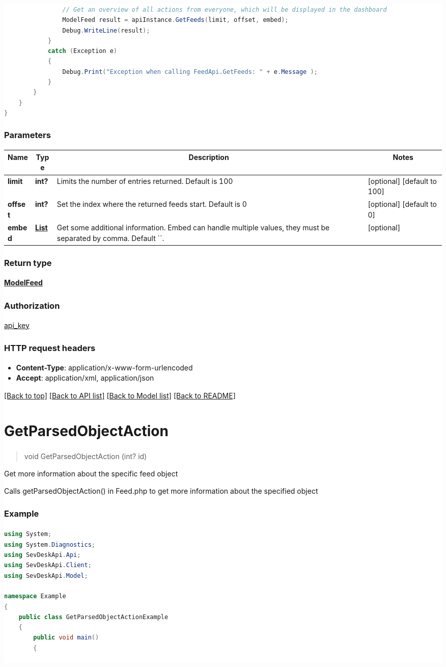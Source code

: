 ```csharp
                // Get an overview of all actions from everyone, which will be displayed in the dashboard
                ModelFeed result = apiInstance.GetFeeds(limit, offset, embed);
                Debug.WriteLine(result);
            }
            catch (Exception e)
            {
                Debug.Print("Exception when calling FeedApi.GetFeeds: " + e.Message );
            }
        }
    }
}
```

### Parameters

Name | Type | Description  | Notes
------------- | ------------- | ------------- | -------------
 **limit** | **int?**| Limits the number of entries returned. Default is 100 | [optional] [default to 100]
 **offset** | **int?**| Set the index where the returned feeds start. Default is 0 | [optional] [default to 0]
 **embed** | [**List<string>**](string.md)| Get some additional information. Embed can handle multiple values, they must be separated by comma. Default &#x60;&#x60;. | [optional] 

### Return type

[**ModelFeed**](ModelFeed.md)

### Authorization

[api_key](../README.md#api_key)

### HTTP request headers

 - **Content-Type**: application/x-www-form-urlencoded
 - **Accept**: application/xml, application/json

[[Back to top]](#) [[Back to API list]](../README.md#documentation-for-api-endpoints) [[Back to Model list]](../README.md#documentation-for-models) [[Back to README]](../README.md)

<a name="getparsedobjectaction"></a>
# **GetParsedObjectAction**
> void GetParsedObjectAction (int? id)

Get more information about the specific feed object

Calls getParsedObjectAction() in Feed.php to get more information about the specified object

### Example
```csharp
using System;
using System.Diagnostics;
using SevDeskApi.Api;
using SevDeskApi.Client;
using SevDeskApi.Model;

namespace Example
{
    public class GetParsedObjectActionExample
    {
        public void main()
        {
            
```